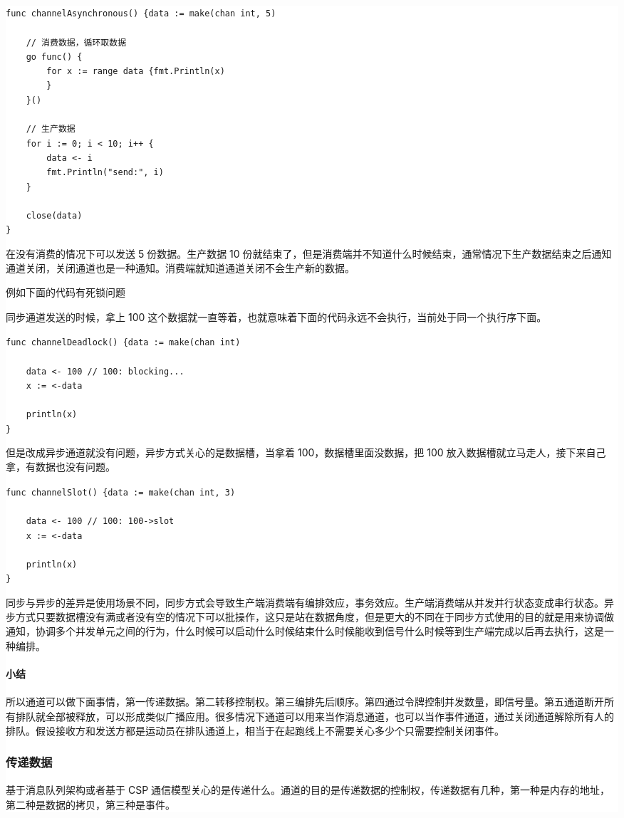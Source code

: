     func channelAsynchronous() {data := make(chan int, 5)
    
        // 消费数据，循环取数据
        go func() {
            for x := range data {fmt.Println(x)
            }
        }()
    
        // 生产数据
        for i := 0; i < 10; i++ {
            data <- i
            fmt.Println("send:", i)
        }
    
        close(data)
    }
    

在没有消费的情况下可以发送 5 份数据。生产数据 10
份就结束了，但是消费端并不知道什么时候结束，通常情况下生产数据结束之后通知通道关闭，关闭通道也是一种通知。消费端就知道通道关闭不会生产新的数据。

例如下面的代码有死锁问题

同步通道发送的时候，拿上 100 这个数据就一直等着，也就意味着下面的代码永远不会执行，当前处于同一个执行序下面。

    
    
    func channelDeadlock() {data := make(chan int)
    
        data <- 100 // 100: blocking...
        x := <-data
    
        println(x)
    }
    

但是改成异步通道就没有问题，异步方式关心的是数据槽，当拿着 100，数据槽里面没数据，把 100 放入数据槽就立马走人，接下来自己拿，有数据也没有问题。

    
    
    func channelSlot() {data := make(chan int, 3)
    
        data <- 100 // 100: 100->slot
        x := <-data
    
        println(x)
    }
    

同步与异步的差异是使用场景不同，同步方式会导致生产端消费端有编排效应，事务效应。生产端消费端从并发并行状态变成串行状态。异步方式只要数据槽没有满或者没有空的情况下可以批操作，这只是站在数据角度，但是更大的不同在于同步方式使用的目的就是用来协调做通知，协调多个并发单元之间的行为，什么时候可以启动什么时候结束什么时候能收到信号什么时候等到生产端完成以后再去执行，这是一种编排。

#### 小结

所以通道可以做下面事情，第一传递数据。第二转移控制权。第三编排先后顺序。第四通过令牌控制并发数量，即信号量。第五通道断开所有排队就全部被释放，可以形成类似广播应用。很多情况下通道可以用来当作消息通道，也可以当作事件通道，通过关闭通道解除所有人的排队。假设接收方和发送方都是运动员在排队通道上，相当于在起跑线上不需要关心多少个只需要控制关闭事件。

### 传递数据

基于消息队列架构或者基于 CSP
通信模型关心的是传递什么。通道的目的是传递数据的控制权，传递数据有几种，第一种是内存的地址，第二种是数据的拷贝，第三种是事件。
